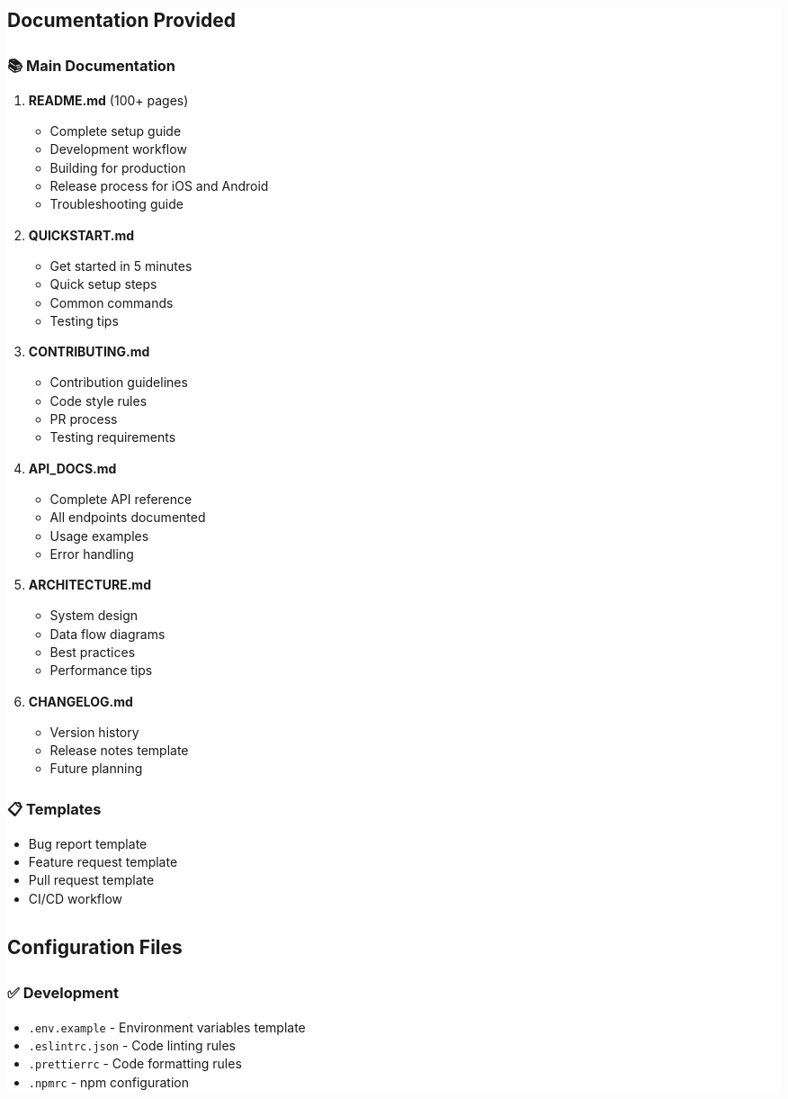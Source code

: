 ## Documentation Provided

### 📚 Main Documentation
1. **README.md** (100+ pages)
   - Complete setup guide
   - Development workflow
   - Building for production
   - Release process for iOS and Android
   - Troubleshooting guide

2. **QUICKSTART.md**
   - Get started in 5 minutes
   - Quick setup steps
   - Common commands
   - Testing tips

3. **CONTRIBUTING.md**
   - Contribution guidelines
   - Code style rules
   - PR process
   - Testing requirements

4. **API_DOCS.md**
   - Complete API reference
   - All endpoints documented
   - Usage examples
   - Error handling

5. **ARCHITECTURE.md**
   - System design
   - Data flow diagrams
   - Best practices
   - Performance tips

6. **CHANGELOG.md**
   - Version history
   - Release notes template
   - Future planning

### 📋 Templates
- Bug report template
- Feature request template
- Pull request template
- CI/CD workflow

## Configuration Files

### ✅ Development
- `.env.example` - Environment variables template
- `.eslintrc.json` - Code linting rules
- `.prettierrc` - Code formatting rules
- `.npmrc` - npm configuration
